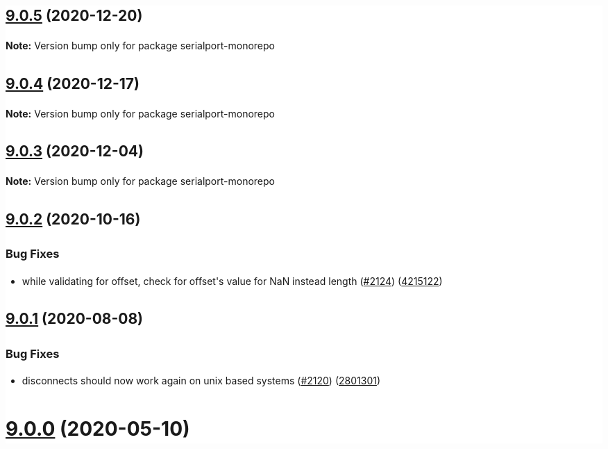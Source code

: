 

## [9.0.5](https://github.com/node-serialport/node-serialport/compare/v9.0.4...v9.0.5) (2020-12-20)

**Note:** Version bump only for package serialport-monorepo





## [9.0.4](https://github.com/node-serialport/node-serialport/compare/v9.0.3...v9.0.4) (2020-12-17)

**Note:** Version bump only for package serialport-monorepo





## [9.0.3](https://github.com/node-serialport/node-serialport/compare/v9.0.2...v9.0.3) (2020-12-04)

**Note:** Version bump only for package serialport-monorepo





## [9.0.2](https://github.com/node-serialport/node-serialport/compare/v9.0.1...v9.0.2) (2020-10-16)


### Bug Fixes

* while validating for offset, check for offset's value for NaN instead length ([#2124](https://github.com/node-serialport/node-serialport/issues/2124)) ([4215122](https://github.com/node-serialport/node-serialport/commit/42151228240c5c818ac5327d6ff5c01398805564))





## [9.0.1](https://github.com/node-serialport/node-serialport/compare/v9.0.0...v9.0.1) (2020-08-08)


### Bug Fixes

* disconnects should now work again on unix based systems ([#2120](https://github.com/node-serialport/node-serialport/issues/2120)) ([2801301](https://github.com/node-serialport/node-serialport/commit/2801301d1467152753c2012c7968947cf7f49c82))





# [9.0.0](https://github.com/node-serialport/node-serialport/compare/v8.0.8...v9.0.0) (2020-05-10)
